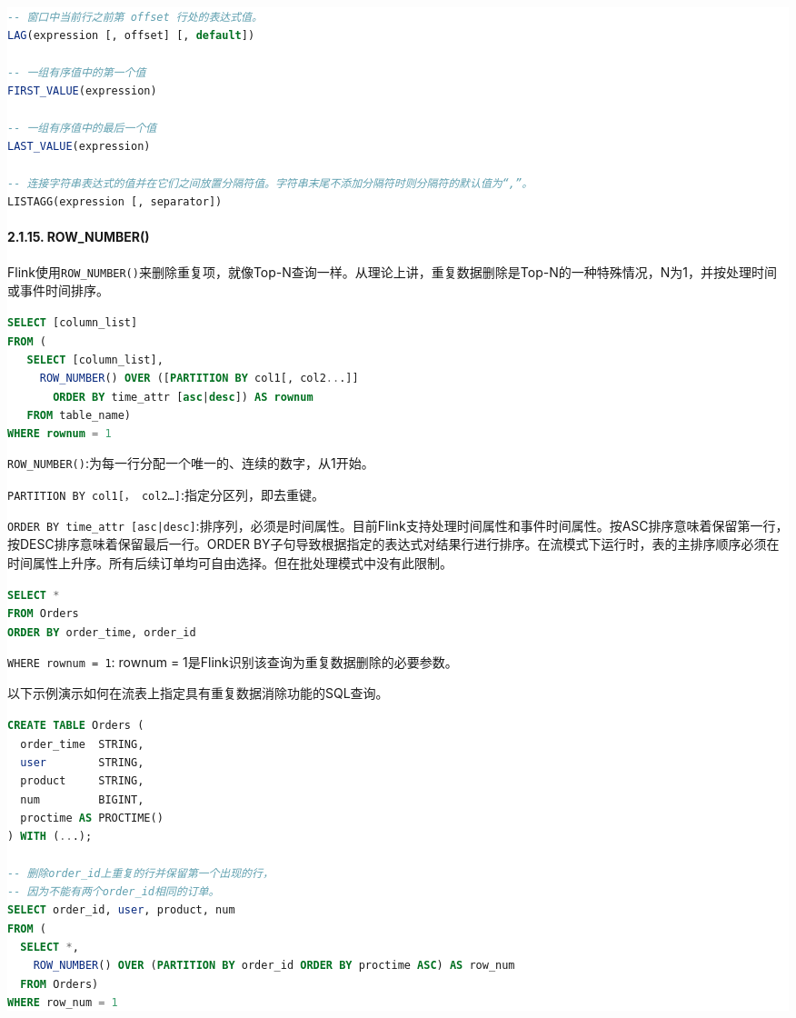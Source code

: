 ```sql
-- 窗口中当前行之前第 offset 行处的表达式值。
LAG(expression [, offset] [, default])

-- 一组有序值中的第一个值
FIRST_VALUE(expression)

-- 一组有序值中的最后一个值
LAST_VALUE(expression)

-- 连接字符串表达式的值并在它们之间放置分隔符值。字符串末尾不添加分隔符时则分隔符的默认值为“,”。
LISTAGG(expression [, separator])
```

####  2.1.15. <a name='ROW_NUMBER'></a>ROW_NUMBER()

Flink使用`ROW_NUMBER()`来删除重复项，就像Top-N查询一样。从理论上讲，重复数据删除是Top-N的一种特殊情况，N为1，并按处理时间或事件时间排序。

```sql
SELECT [column_list]
FROM (
   SELECT [column_list],
     ROW_NUMBER() OVER ([PARTITION BY col1[, col2...]]
       ORDER BY time_attr [asc|desc]) AS rownum
   FROM table_name)
WHERE rownum = 1
```

`ROW_NUMBER()`:为每一行分配一个唯一的、连续的数字，从1开始。

`PARTITION BY col1[， col2…]`:指定分区列，即去重键。

`ORDER BY time_attr [asc|desc]`:排序列，必须是时间属性。目前Flink支持处理时间属性和事件时间属性。按ASC排序意味着保留第一行，按DESC排序意味着保留最后一行。ORDER BY子句导致根据指定的表达式对结果行进行排序。在流模式下运行时，表的主排序顺序必须在时间属性上升序。所有后续订单均可自由选择。但在批处理模式中没有此限制。

```sql
SELECT *
FROM Orders
ORDER BY order_time, order_id
```

`WHERE rownum = 1`: rownum = 1是Flink识别该查询为重复数据删除的必要参数。

以下示例演示如何在流表上指定具有重复数据消除功能的SQL查询。

```sql
CREATE TABLE Orders (
  order_time  STRING,
  user        STRING,
  product     STRING,
  num         BIGINT,
  proctime AS PROCTIME()
) WITH (...);

-- 删除order_id上重复的行并保留第一个出现的行，
-- 因为不能有两个order_id相同的订单。
SELECT order_id, user, product, num
FROM (
  SELECT *,
    ROW_NUMBER() OVER (PARTITION BY order_id ORDER BY proctime ASC) AS row_num
  FROM Orders)
WHERE row_num = 1
```
